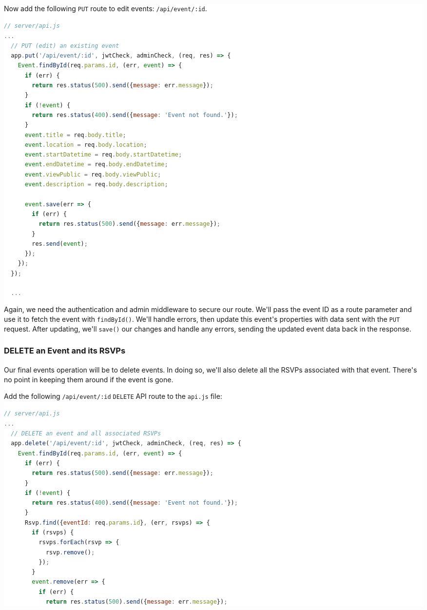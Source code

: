 Now add the following `PUT` route to edit events: `/api/event/:id`.

```js
// server/api.js
...
  // PUT (edit) an existing event
  app.put('/api/event/:id', jwtCheck, adminCheck, (req, res) => {
    Event.findById(req.params.id, (err, event) => {
      if (err) {
        return res.status(500).send({message: err.message});
      }
      if (!event) {
        return res.status(400).send({message: 'Event not found.'});
      }
      event.title = req.body.title;
      event.location = req.body.location;
      event.startDatetime = req.body.startDatetime;
      event.endDatetime = req.body.endDatetime;
      event.viewPublic = req.body.viewPublic;
      event.description = req.body.description;

      event.save(err => {
        if (err) {
          return res.status(500).send({message: err.message});
        }
        res.send(event);
      });
    });
  });

  ...
```

Again, we need the authentication and admin middleware to secure our route. We'll pass the event ID as a route parameter and use it to fetch the event with `findById()`. We'll handle errors, then update this event's properties with data sent with the `PUT` request. After updating, we'll `save()` our changes and handle any errors, sending the updated event data back in the response.

### DELETE an Event and its RSVPs

Our final events operation will be to delete events. In doing so, we'll also delete all the RSVPs associated with that event. There's no point in keeping them around if the event is gone.

Add the following `/api/event/:id` `DELETE` API route to the `api.js` file:

```js
// server/api.js
...
  // DELETE an event and all associated RSVPs
  app.delete('/api/event/:id', jwtCheck, adminCheck, (req, res) => {
    Event.findById(req.params.id, (err, event) => {
      if (err) {
        return res.status(500).send({message: err.message});
      }
      if (!event) {
        return res.status(400).send({message: 'Event not found.'});
      }
      Rsvp.find({eventId: req.params.id}, (err, rsvps) => {
        if (rsvps) {
          rsvps.forEach(rsvp => {
            rsvp.remove();
          });
        }
        event.remove(err => {
          if (err) {
            return res.status(500).send({message: err.message});
```